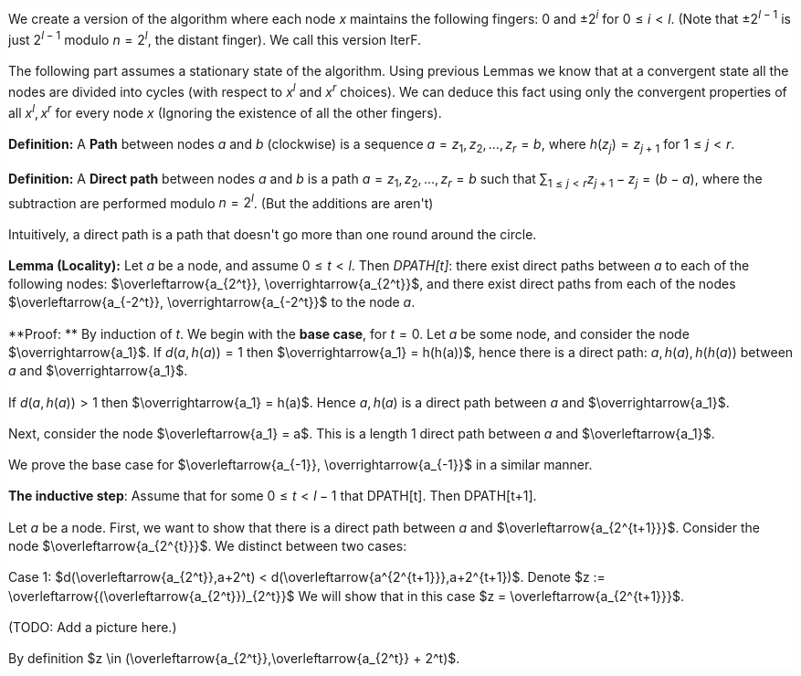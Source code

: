 We create a version of the algorithm where each node $x$ maintains the following
fingers: $0$ and $\pm 2^i$ for $0 \leq i < l$. (Note that $\pm 2^{l-1}$ is just
$2^{l-1}$ modulo $n = 2^l$, the distant finger). We call this version IterF.

The following part assumes a stationary state of the algorithm.
Using previous Lemmas we know that at a convergent state all the
nodes are divided into cycles (with respect to $x^l$ and $x^r$ choices). We can
deduce this fact using only the convergent properties of all $x^l,x^r$ for every
node $x$ (Ignoring the existence of all the other fingers).

**Definition:**  A **Path** between nodes $a$ and $b$ (clockwise) is a sequence
$a = z_1, z_2, \dots ,z_r = b$, where $h(z_j) = z_{j+1}$ for $1 \leq j < r$.

**Definition:** A **Direct path** between nodes $a$ and $b$ is a path $a = z_1,
z_2, \dots, z_r=b$ such that ${\sum}_{1 \leq j < r} {z_{j+1} - z_j} = (b - a)$,
where the subtraction are performed modulo $n = 2^l$. (But the additions are
aren't)

Intuitively, a direct path is a path that doesn't go more than one round around
the circle.


**Lemma (Locality):** Let $a$ be a node, and assume $0 \leq t < l$. Then
*DPATH[t]*: there exist direct paths between $a$ to each of the following nodes:
$\overleftarrow{a_{2^t}}, \overrightarrow{a_{2^t}}$, and there exist direct
paths from each of the nodes $\overleftarrow{a_{-2^t}},
\overrightarrow{a_{-2^t}}$ to the node $a$.

**Proof: ** By induction of $t$. We begin with the **base case**, for $t=0$. Let
$a$ be some node, and consider the node $\overrightarrow{a_1}$. If $d(a,h(a)) =
1$ then $\overrightarrow{a_1} = h(h(a))$, hence there is a direct path:
$a,h(a),h(h(a))$ between $a$ and $\overrightarrow{a_1}$.

If $d(a,h(a)) > 1$ then $\overrightarrow{a_1} = h(a)$. Hence $a,h(a)$ is a
direct path between $a$ and $\overrightarrow{a_1}$.

Next, consider the node $\overleftarrow{a_1} = a$. This is a length 1 direct
path between $a$ and $\overleftarrow{a_1}$.

We prove the base case for $\overleftarrow{a_{-1}}, \overrightarrow{a_{-1}}$ in
a similar manner.


**The inductive step**: Assume that for some $0 \leq t < l-1$ that
DPATH[t]. Then DPATH[t+1].

Let $a$ be a node. First, we want to show that there is a direct path between
$a$ and $\overleftarrow{a_{2^{t+1}}}$. Consider the node
$\overleftarrow{a_{2^{t}}}$. We distinct between two cases:

Case 1: $d(\overleftarrow{a_{2^t}},a+2^t) <
d(\overleftarrow{a^{2^{t+1}}},a+2^{t+1})$. Denote $z :=
\overleftarrow{(\overleftarrow{a_{2^t}})_{2^t}}$ We will show that in this case
$z = \overleftarrow{a_{2^{t+1}}}$.

(TODO: Add a picture here.)

By definition $z \in (\overleftarrow{a_{2^t}},\overleftarrow{a_{2^t}} + 2^t)$.
